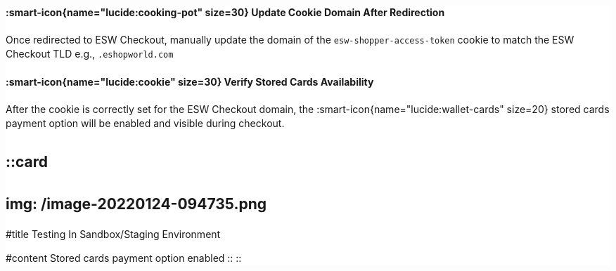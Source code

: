   #### :smart-icon{name="lucide:cooking-pot" size=30} Update Cookie Domain After Redirection

  Once redirected to ESW Checkout, manually update the domain of the `esw-shopper-access-token` cookie to match the ESW Checkout TLD e.g., `.eshopworld.com`

  #### :smart-icon{name="lucide:cookie" size=30} Verify Stored Cards Availability

  After the cookie is correctly set for the ESW Checkout domain, the :smart-icon{name="lucide:wallet-cards" size=20} stored cards payment option will be enabled and visible during checkout.


  ::card
  ---
  img: /image-20220124-094735.png
  ---
  #title
  Testing In Sandbox/Staging Environment

  #content
  Stored cards payment option enabled
  ::
:: 
 
   
   